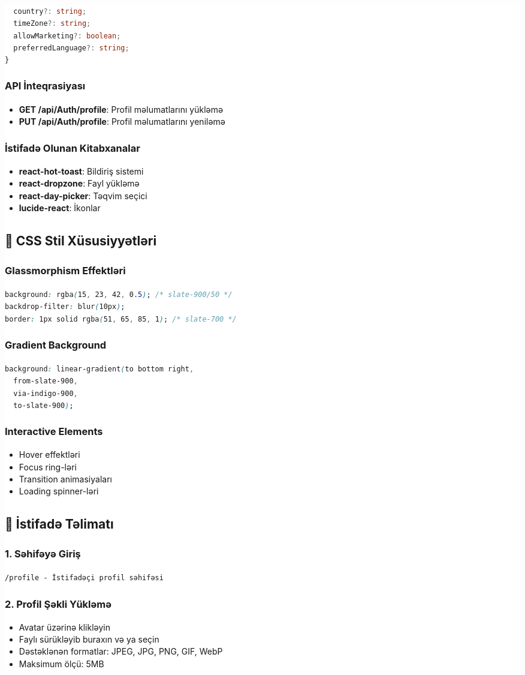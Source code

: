 ```typescript
  country?: string;
  timeZone?: string;
  allowMarketing?: boolean;
  preferredLanguage?: string;
}
```

### API İnteqrasiyası
- **GET /api/Auth/profile**: Profil məlumatlarını yükləmə
- **PUT /api/Auth/profile**: Profil məlumatlarını yeniləmə

### İstifadə Olunan Kitabxanalar
- **react-hot-toast**: Bildiriş sistemi
- **react-dropzone**: Fayl yükləmə
- **react-day-picker**: Təqvim seçici
- **lucide-react**: İkonlar

## 🎨 CSS Stil Xüsusiyyətləri

### Glassmorphism Effektləri
```css
background: rgba(15, 23, 42, 0.5); /* slate-900/50 */
backdrop-filter: blur(10px);
border: 1px solid rgba(51, 65, 85, 1); /* slate-700 */
```

### Gradient Background
```css
background: linear-gradient(to bottom right, 
  from-slate-900, 
  via-indigo-900, 
  to-slate-900);
```

### Interactive Elements
- Hover effektləri
- Focus ring-ləri
- Transition animasiyaları
- Loading spinner-ləri

## 🚀 İstifadə Təlimatı

### 1. Səhifəyə Giriş
```
/profile - İstifadəçi profil səhifəsi
```

### 2. Profil Şəkli Yükləmə
- Avatar üzərinə klikləyin
- Faylı sürükləyib buraxın və ya seçin
- Dəstəklənən formatlar: JPEG, JPG, PNG, GIF, WebP
- Maksimum ölçü: 5MB
